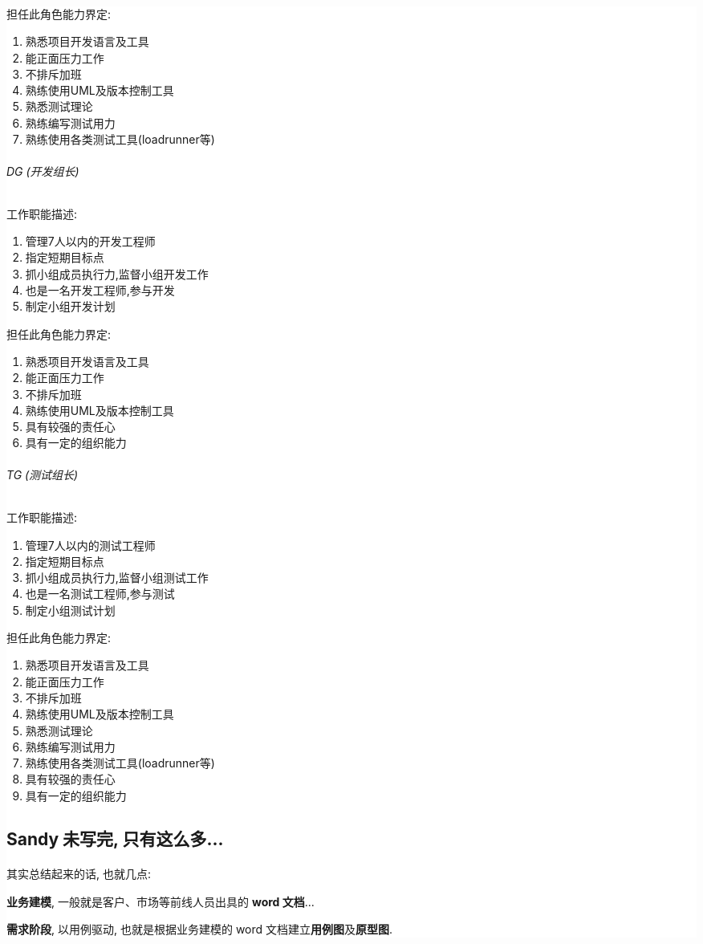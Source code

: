 担任此角色能力界定:

1. 熟悉项目开发语言及工具
2. 能正面压力工作
3. 不排斥加班
4. 熟练使用UML及版本控制工具
5. 熟悉测试理论
6. 熟练编写测试用力
7. 熟练使用各类测试工具(loadrunner等)

###### DG (开发组长)
工作职能描述:

1.  管理7人以内的开发工程师
2.  指定短期目标点
3.  抓小组成员执行力,监督小组开发工作
4.  也是一名开发工程师,参与开发
5.  制定小组开发计划

担任此角色能力界定:

1.  熟悉项目开发语言及工具
2.  能正面压力工作
3.  不排斥加班
4.  熟练使用UML及版本控制工具
5.  具有较强的责任心
6.  具有一定的组织能力

###### TG (测试组长)
工作职能描述:

1.  管理7人以内的测试工程师
2.  指定短期目标点
3.  抓小组成员执行力,监督小组测试工作
4.  也是一名测试工程师,参与测试
5.  制定小组测试计划

担任此角色能力界定:

1.  熟悉项目开发语言及工具
2.  能正面压力工作
3.  不排斥加班
4.  熟练使用UML及版本控制工具
5.  熟悉测试理论
6.  熟练编写测试用力
7.  熟练使用各类测试工具(loadrunner等)
7.  具有较强的责任心
8.  具有一定的组织能力

## Sandy 未写完, 只有这么多...
其实总结起来的话, 也就几点:

**业务建模**, 一般就是客户、市场等前线人员出具的 **word 文档**...

**需求阶段**, 以用例驱动, 也就是根据业务建模的 word 文档建立**用例图**及**原型图**.
